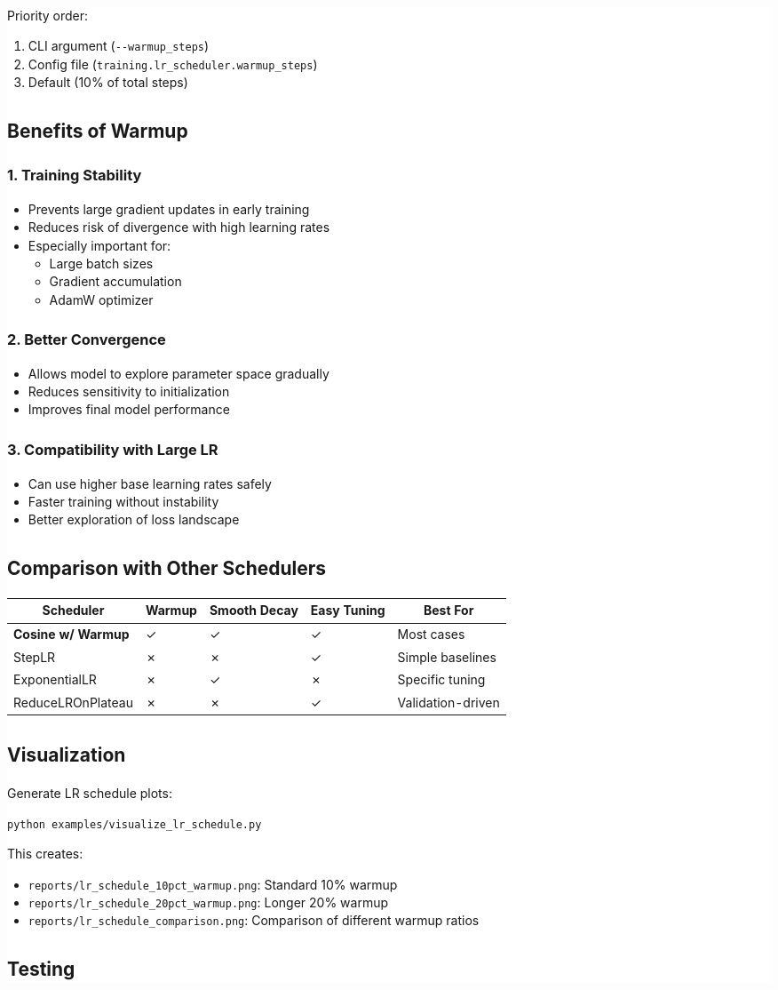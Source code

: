 Priority order:
1. CLI argument (`--warmup_steps`)
2. Config file (`training.lr_scheduler.warmup_steps`)
3. Default (10% of total steps)

## Benefits of Warmup

### 1. **Training Stability**
- Prevents large gradient updates in early training
- Reduces risk of divergence with high learning rates
- Especially important for:
  - Large batch sizes
  - Gradient accumulation
  - AdamW optimizer

### 2. **Better Convergence**
- Allows model to explore parameter space gradually
- Reduces sensitivity to initialization
- Improves final model performance

### 3. **Compatibility with Large LR**
- Can use higher base learning rates safely
- Faster training without instability
- Better exploration of loss landscape

## Comparison with Other Schedulers

| Scheduler | Warmup | Smooth Decay | Easy Tuning | Best For |
|-----------|--------|--------------|-------------|----------|
| **Cosine w/ Warmup** | ✓ | ✓ | ✓ | Most cases |
| StepLR | ✗ | ✗ | ✓ | Simple baselines |
| ExponentialLR | ✗ | ✓ | ✗ | Specific tuning |
| ReduceLROnPlateau | ✗ | ✗ | ✓ | Validation-driven |

## Visualization

Generate LR schedule plots:

```bash
python examples/visualize_lr_schedule.py
```

This creates:
- `reports/lr_schedule_10pct_warmup.png`: Standard 10% warmup
- `reports/lr_schedule_20pct_warmup.png`: Longer 20% warmup
- `reports/lr_schedule_comparison.png`: Comparison of different warmup ratios

## Testing
